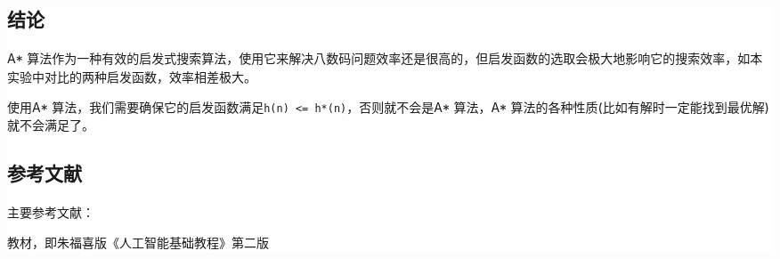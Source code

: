 

## 结论

A* 算法作为一种有效的启发式搜索算法，使用它来解决八数码问题效率还是很高的，但启发函数的选取会极大地影响它的搜索效率，如本实验中对比的两种启发函数，效率相差极大。

使用A* 算法，我们需要确保它的启发函数满足`h(n) <= h*(n)`，否则就不会是A* 算法，A* 算法的各种性质(比如有解时一定能找到最优解)就不会满足了。

## 参考文献

主要参考文献：

教材，即朱福喜版《人工智能基础教程》第二版
